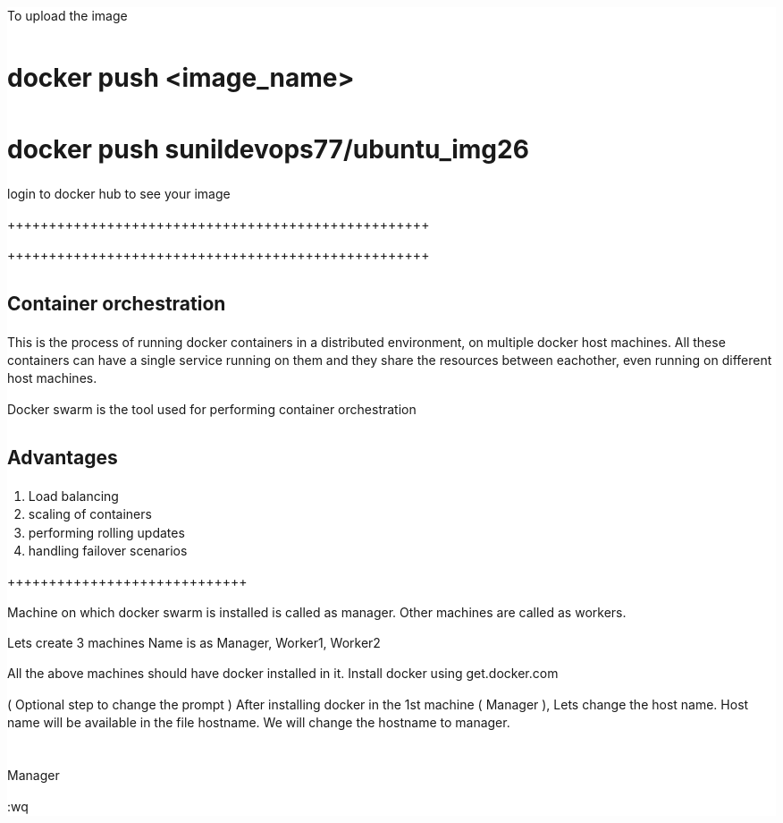 To upload the image
# docker push  <image_name>
# docker push sunildevops77/ubuntu_img26



login to docker hub to see your image

+++++++++++++++++++++++++++++++++++++++++++++++++++



+++++++++++++++++++++++++++++++++++++++++++++++++++

Container orchestration
------------------------
This is the process of running docker containers in a distributed environment, on multiple docker host machines.
All these containers can have a single service running on them and they share the resources between eachother, even running on different host machines.

Docker swarm is the tool used for performing container orchestration


Advantages
--------------
1) Load balancing
2) scaling of containers
3) performing rolling updates
4) handling failover scenarios

 
+++++++++++++++++++++++++++++








Machine on which docker swarm is installed is called as manager.
Other machines are called as workers.


Lets create 3 machines
Name is as Manager, Worker1, Worker2

All the above machines should have docker installed in it.
Install docker using get.docker.com

( Optional step to change the  prompt )
After installing docker in the 1st machine ( Manager ),  Lets change the host name.
Host name will be available in the file hostname. We will change the hostname to manager.

# 
Manager

:wq
